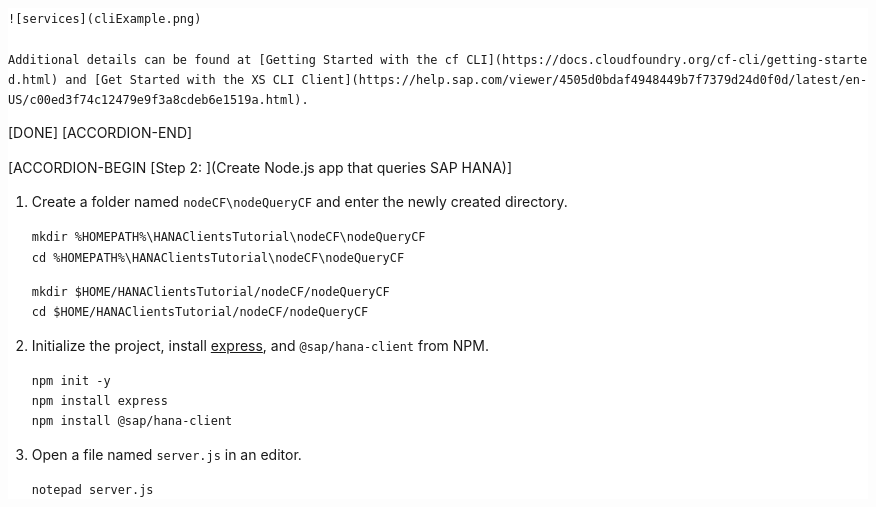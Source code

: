     ![services](cliExample.png)  

    Additional details can be found at [Getting Started with the cf CLI](https://docs.cloudfoundry.org/cf-cli/getting-started.html) and [Get Started with the XS CLI Client](https://help.sap.com/viewer/4505d0bdaf4948449b7f7379d24d0f0d/latest/en-US/c00ed3f74c12479e9f3a8cdeb6e1519a.html).    

[DONE]
[ACCORDION-END]

[ACCORDION-BEGIN [Step 2: ](Create Node.js app that queries SAP HANA)]

1.  Create a folder named `nodeCF\nodeQueryCF` and enter the newly created directory.

    ```Shell (Microsoft Windows)
    mkdir %HOMEPATH%\HANAClientsTutorial\nodeCF\nodeQueryCF
    cd %HOMEPATH%\HANAClientsTutorial\nodeCF\nodeQueryCF
    ```

    ```Shell (Linux or Mac)
    mkdir $HOME/HANAClientsTutorial/nodeCF/nodeQueryCF
    cd $HOME/HANAClientsTutorial/nodeCF/nodeQueryCF
    ```

2.  Initialize the project, install [express](https://www.npmjs.com/package/express), and `@sap/hana-client` from NPM.

    ```Shell
    npm init -y
    npm install express
    npm install @sap/hana-client
    ```

3.  Open a file named `server.js` in an editor.

    ```Shell (Microsoft Windows)
    notepad server.js
    ```
